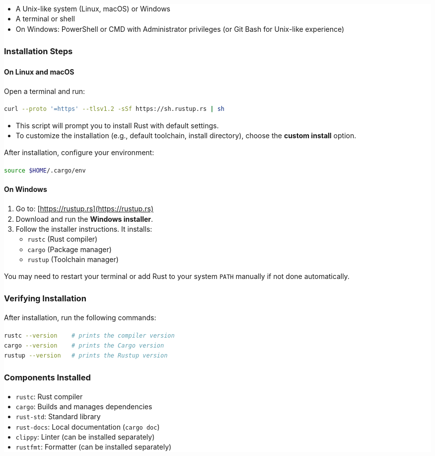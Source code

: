 - A Unix-like system (Linux, macOS) or Windows
- A terminal or shell
- On Windows: PowerShell or CMD with Administrator privileges (or Git Bash for Unix-like experience)
    

### Installation Steps

#### On Linux and macOS

Open a terminal and run:

```sh
curl --proto '=https' --tlsv1.2 -sSf https://sh.rustup.rs | sh
```

- This script will prompt you to install Rust with default settings.
- To customize the installation (e.g., default toolchain, install directory), choose the **custom install** option.
    

After installation, configure your environment:

```sh
source $HOME/.cargo/env
```

#### On Windows

1. Go to: [https://rustup.rs](https://rustup.rs)
2. Download and run the **Windows installer**.
3. Follow the installer instructions. It installs:
    - `rustc` (Rust compiler)
    - `cargo` (Package manager)
    - `rustup` (Toolchain manager)
        
You may need to restart your terminal or add Rust to your system `PATH` manually if not done automatically.

### Verifying Installation

After installation, run the following commands:

```sh
rustc --version    # prints the compiler version
cargo --version    # prints the Cargo version
rustup --version   # prints the Rustup version
```

### Components Installed

- `rustc`: Rust compiler
- `cargo`: Builds and manages dependencies
- `rust-std`: Standard library
- `rust-docs`: Local documentation (`cargo doc`)
- `clippy`: Linter (can be installed separately)
- `rustfmt`: Formatter (can be installed separately)
    